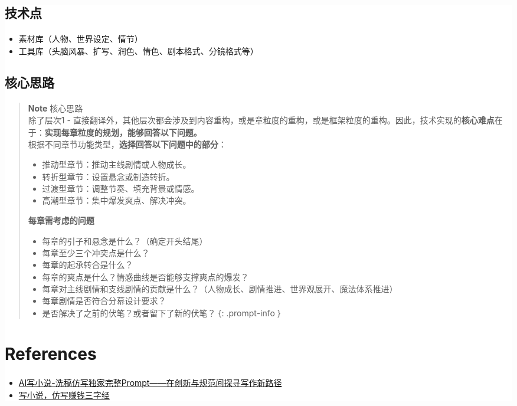 ## 技术点
- 素材库（人物、世界设定、情节）
- 工具库（头脑风暴、扩写、润色、情色、剧本格式、分镜格式等）


## 核心思路  


> **Note** 核心思路   
> 除了层次1 - 直接翻译外，其他层次都会涉及到内容重构，或是章粒度的重构，或是框架粒度的重构。因此，技术实现的**核心难点**在于：**实现每章粒度的规划，能够回答以下问题。**    
> 根据不同章节功能类型，**选择回答以下问题中的部分**：  
> - 推动型章节：推动主线剧情或人物成长。
> - 转折型章节：设置悬念或制造转折。
> - 过渡型章节：调整节奏、填充背景或情感。
> - 高潮型章节：集中爆发爽点、解决冲突。    
>
> **每章需考虑的问题**  
> - 每章的引子和悬念是什么？（确定开头结尾）
> - 每章至少三个冲突点是什么？
> - 每章的起承转合是什么？
> - 每章的爽点是什么？情感曲线是否能够支撑爽点的爆发？
> - 每章对主线剧情和支线剧情的贡献是什么？（人物成长、剧情推进、世界观展开、魔法体系推进）
> - 每章剧情是否符合分幕设计要求？
> - 是否解决了之前的伏笔？或者留下了新的伏笔？
{: .prompt-info }






# References
- [AI写小说-洗稿仿写独家完整Prompt——在创新与规范间探寻写作新路径](https://www.53ai.com/news/neirongchuangzuo/2024111151762.html)
- [写小说，仿写赚钱三字经](https://www.bilibili.com/opus/836064278079340553)

